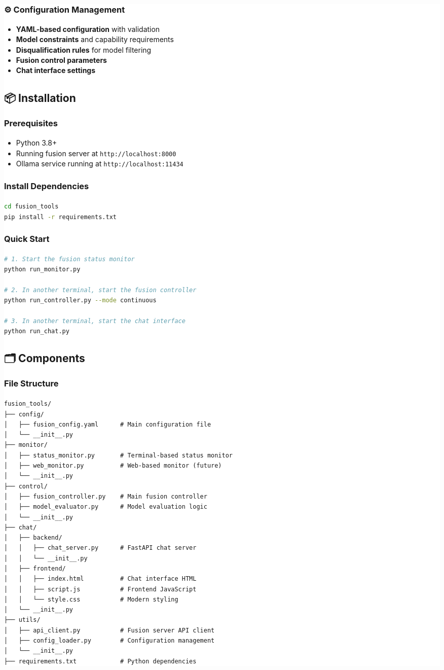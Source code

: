 ### ⚙️ Configuration Management
- **YAML-based configuration** with validation
- **Model constraints** and capability requirements
- **Disqualification rules** for model filtering
- **Fusion control parameters**
- **Chat interface settings**

## 📦 Installation

### Prerequisites
- Python 3.8+
- Running fusion server at `http://localhost:8000`
- Ollama service running at `http://localhost:11434`

### Install Dependencies
```bash
cd fusion_tools
pip install -r requirements.txt
```

### Quick Start
```bash
# 1. Start the fusion status monitor
python run_monitor.py

# 2. In another terminal, start the fusion controller
python run_controller.py --mode continuous

# 3. In another terminal, start the chat interface
python run_chat.py
```

## 🗂️ Components

### File Structure
```
fusion_tools/
├── config/
│   ├── fusion_config.yaml      # Main configuration file
│   └── __init__.py
├── monitor/
│   ├── status_monitor.py       # Terminal-based status monitor
│   ├── web_monitor.py          # Web-based monitor (future)
│   └── __init__.py
├── control/
│   ├── fusion_controller.py    # Main fusion controller
│   ├── model_evaluator.py      # Model evaluation logic
│   └── __init__.py
├── chat/
│   ├── backend/
│   │   ├── chat_server.py      # FastAPI chat server
│   │   └── __init__.py
│   ├── frontend/
│   │   ├── index.html          # Chat interface HTML
│   │   ├── script.js           # Frontend JavaScript
│   │   └── style.css           # Modern styling
│   └── __init__.py
├── utils/
│   ├── api_client.py           # Fusion server API client
│   ├── config_loader.py        # Configuration management
│   └── __init__.py
├── requirements.txt            # Python dependencies
```
